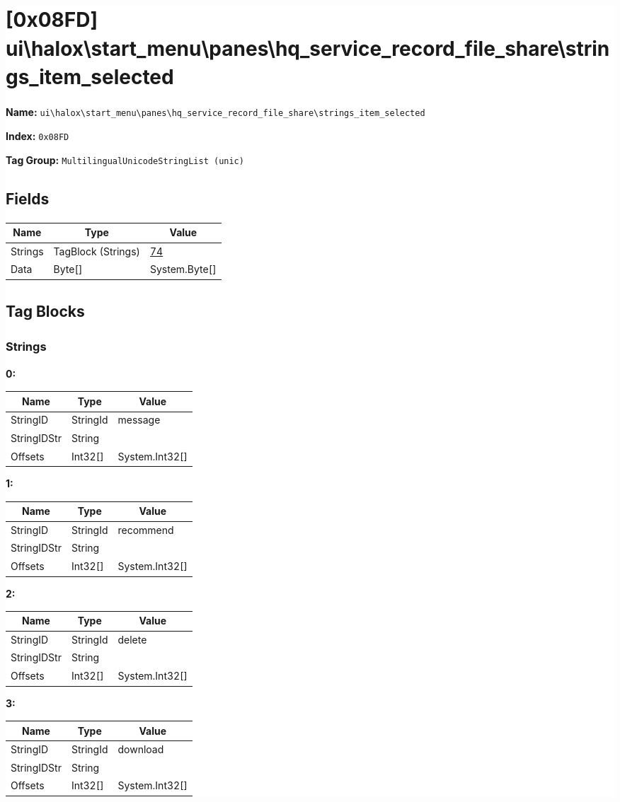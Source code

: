 # [0x08FD] ui\halox\start_menu\panes\hq_service_record_file_share\strings_item_selected

**Name:** ```ui\halox\start_menu\panes\hq_service_record_file_share\strings_item_selected```

**Index:** ```0x08FD```

**Tag Group:** ```MultilingualUnicodeStringList (unic)```

## Fields

Name	| Type	| Value
---	|---	|---	|
Strings	|TagBlock (Strings)	|[74](#strings)
Data	|Byte[]	|System.Byte[]


## Tag Blocks

### Strings

**0:**

Name	| Type	| Value
---	|---	|---	|
StringID	|StringId	|message
StringIDStr	|String	|
Offsets	|Int32[]	|System.Int32[]


**1:**

Name	| Type	| Value
---	|---	|---	|
StringID	|StringId	|recommend
StringIDStr	|String	|
Offsets	|Int32[]	|System.Int32[]


**2:**

Name	| Type	| Value
---	|---	|---	|
StringID	|StringId	|delete
StringIDStr	|String	|
Offsets	|Int32[]	|System.Int32[]


**3:**

Name	| Type	| Value
---	|---	|---	|
StringID	|StringId	|download
StringIDStr	|String	|
Offsets	|Int32[]	|System.Int32[]
